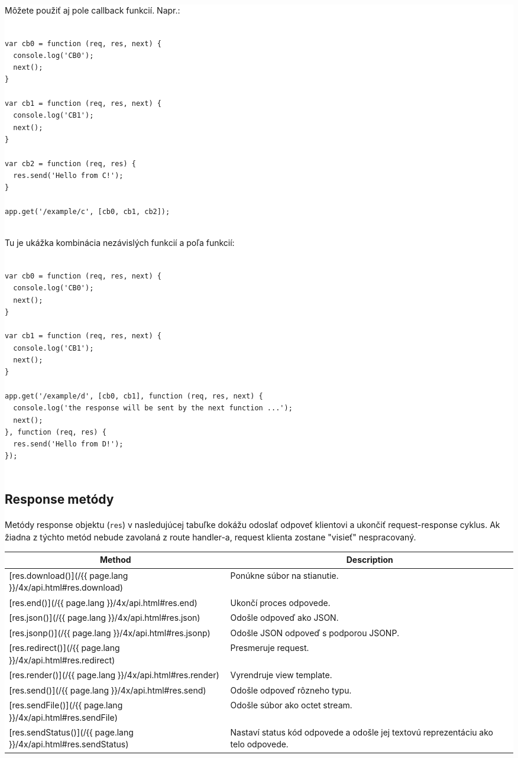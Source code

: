 Môžete použiť aj pole callback funkcií.  Napr.:

<pre>
<code class="language-javascript" translate="no">
var cb0 = function (req, res, next) {
  console.log('CB0');
  next();
}

var cb1 = function (req, res, next) {
  console.log('CB1');
  next();
}

var cb2 = function (req, res) {
  res.send('Hello from C!');
}

app.get('/example/c', [cb0, cb1, cb2]);
</code>
</pre>

Tu je ukážka kombinácia nezávislých funkcií a poľa funkcií:

<pre>
<code class="language-javascript" translate="no">
var cb0 = function (req, res, next) {
  console.log('CB0');
  next();
}

var cb1 = function (req, res, next) {
  console.log('CB1');
  next();
}

app.get('/example/d', [cb0, cb1], function (req, res, next) {
  console.log('the response will be sent by the next function ...');
  next();
}, function (req, res) {
  res.send('Hello from D!');
});
</code>
</pre>

<h2 id="response-methods">Response metódy</h2>

Metódy response objektu (`res`) v nasledujúcej tabuľke dokážu odoslať odpoveť klientovi a ukončiť request-response cyklus. Ak žiadna z týchto metód nebude zavolaná z route handler-a, request klienta zostane "visieť" nespracovaný.

| Method               | Description
|----------------------|--------------------------------------
| [res.download()](/{{ page.lang }}/4x/api.html#res.download)   | Ponúkne súbor na stianutie.
| [res.end()](/{{ page.lang }}/4x/api.html#res.end)        | Ukončí proces odpovede.
| [res.json()](/{{ page.lang }}/4x/api.html#res.json)       | Odošle odpoveď ako JSON.
| [res.jsonp()](/{{ page.lang }}/4x/api.html#res.jsonp)      | Odošle JSON odpoveď s podporou JSONP.
| [res.redirect()](/{{ page.lang }}/4x/api.html#res.redirect)   | Presmeruje request.
| [res.render()](/{{ page.lang }}/4x/api.html#res.render)     | Vyrendruje view template.
| [res.send()](/{{ page.lang }}/4x/api.html#res.send)       | Odošle odpoveď rôzneho typu.
| [res.sendFile()](/{{ page.lang }}/4x/api.html#res.sendFile)     | Odošle súbor ako octet stream.
| [res.sendStatus()](/{{ page.lang }}/4x/api.html#res.sendStatus) | Nastaví status kód odpovede a odošle jej textovú reprezentáciu ako telo odpovede.
